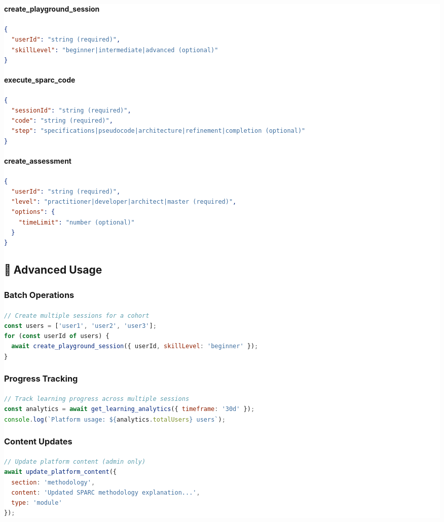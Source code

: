 #### create_playground_session
```json
{
  "userId": "string (required)",
  "skillLevel": "beginner|intermediate|advanced (optional)"
}
```

#### execute_sparc_code
```json
{
  "sessionId": "string (required)",
  "code": "string (required)",
  "step": "specifications|pseudocode|architecture|refinement|completion (optional)"
}
```

#### create_assessment
```json
{
  "userId": "string (required)",
  "level": "practitioner|developer|architect|master (required)",
  "options": {
    "timeLimit": "number (optional)"
  }
}
```

## 🚀 Advanced Usage

### Batch Operations
```javascript
// Create multiple sessions for a cohort
const users = ['user1', 'user2', 'user3'];
for (const userId of users) {
  await create_playground_session({ userId, skillLevel: 'beginner' });
}
```

### Progress Tracking
```javascript
// Track learning progress across multiple sessions
const analytics = await get_learning_analytics({ timeframe: '30d' });
console.log(`Platform usage: ${analytics.totalUsers} users`);
```

### Content Updates
```javascript
// Update platform content (admin only)
await update_platform_content({
  section: 'methodology',
  content: 'Updated SPARC methodology explanation...',
  type: 'module'
});
```
